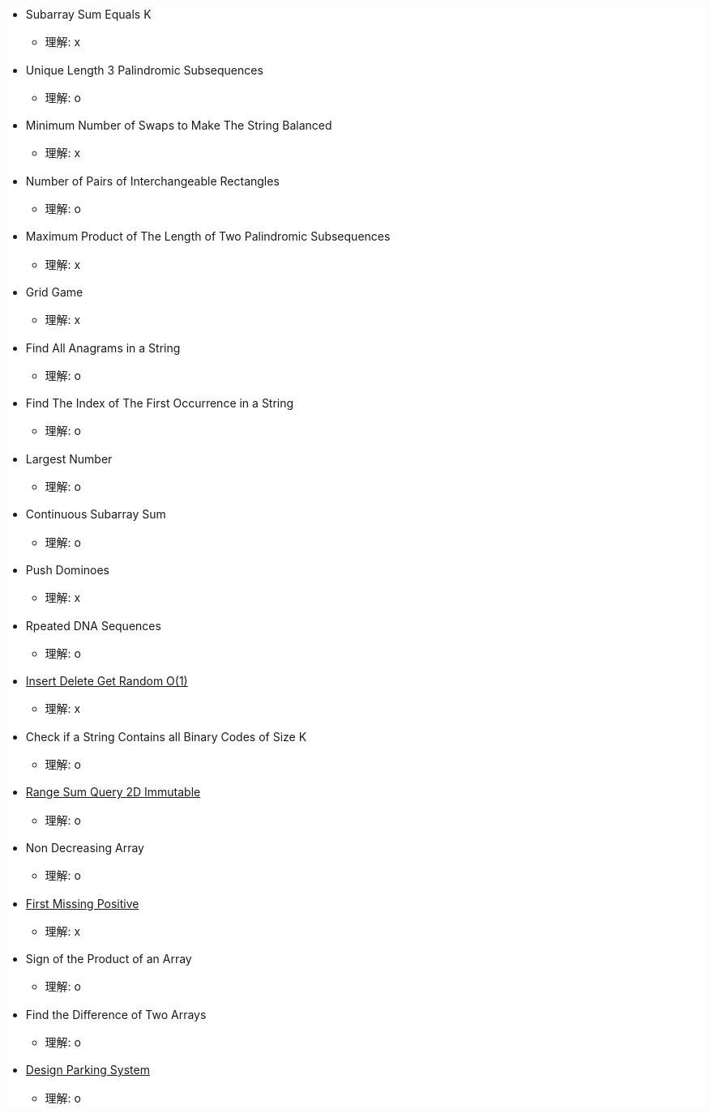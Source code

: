 - Subarray Sum Equals K
    - 理解: x

- Unique Length 3 Palindromic Subsequences 
    - 理解: o

- Minimum Number of Swaps to Make The String Balanced 
    - 理解: x

-  Number of Pairs of Interchangeable Rectangles
    - 理解: o

-  Maximum Product of The Length of Two Palindromic Subsequences
    - 理解: x

- Grid Game 
    - 理解: x

- Find All Anagrams in a String 
    - 理解: o

-  Find The Index of The First Occurrence in a String
    - 理解: o

- Largest Number
    - 理解: o

- Continuous Subarray Sum 
    - 理解: o

- Push Dominoes 
    - 理解: x

- Rpeated DNA Sequences
    - 理解: o

- [Insert Delete Get Random O(1)](https://leetcode.com/problems/insert-delete-getrandom-o1/description/)
    - 理解: x

- Check if a String Contains all Binary Codes of Size K 
    - 理解: o

- [Range Sum Query 2D Immutable](https://leetcode.com/problems/range-sum-query-2d-immutable/description/)
    - 理解: o

- Non Decreasing Array 
    - 理解: o

- [First Missing Positive](https://leetcode.com/problems/first-missing-positive/description/)
    - 理解: x

- Sign of the Product of an Array 
    - 理解: o

- Find the Difference of Two Arrays 
    - 理解: o

- [Design Parking System](https://leetcode.com/problems/design-parking-system/description/) 
    - 理解: o
